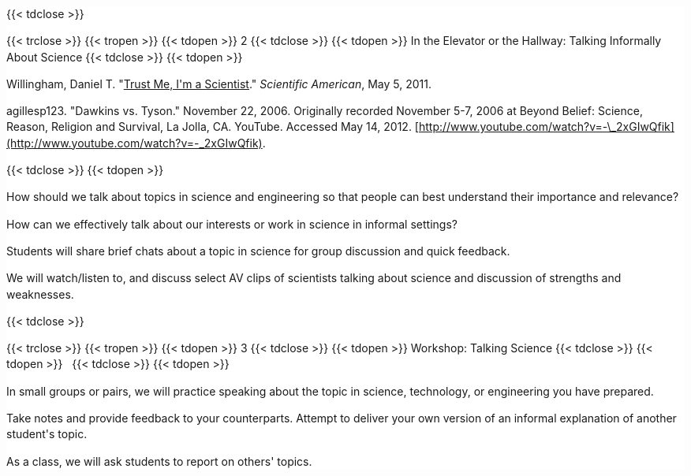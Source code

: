 
{{< tdclose >}}

{{< trclose >}}
{{< tropen >}}
{{< tdopen >}}
2
{{< tdclose >}}
{{< tdopen >}}
In the Elevator or the Hallway: Talking Informally About Science
{{< tdclose >}}
{{< tdopen >}}


Willingham, Daniel T. "[Trust Me, I'm a Scientist](http://www.scientificamerican.com/article.cfm?id=trust-me-im-a-scientist)." _Scientific American_, May 5, 2011.

agillesp123. "Dawkins vs. Tyson." November 22, 2006. Originally recorded November 5-7, 2006 at Beyond Belief: Science, Reason, Religion and Survival, La Jolla, CA. YouTube. Accessed May 14, 2012. [http://www.youtube.com/watch?v=-\_2xGIwQfik](http://www.youtube.com/watch?v=-_2xGIwQfik).


{{< tdclose >}}
{{< tdopen >}}


How should we talk about topics in science and engineering so that people can best understand their importance and relevance?

How can we effectively talk about our interests or work in science in informal settings?

Students will share brief chats about a topic in science for group discussion and quick feedback.

We will watch/listen to, and discuss select AV clips of scientists talking about science and discussion of strengths and weaknesses.


{{< tdclose >}}

{{< trclose >}}
{{< tropen >}}
{{< tdopen >}}
3
{{< tdclose >}}
{{< tdopen >}}
Workshop: Talking Science
{{< tdclose >}}
{{< tdopen >}}
 
{{< tdclose >}}
{{< tdopen >}}


In small groups or pairs, we will practice speaking about the topic in science, technology, or engineering you have prepared.

Take notes and provide feedback to your counterparts. Attempt to deliver your own version of an informal explanation of another student's topic.

As a class, we will ask students to report on others' topics.
